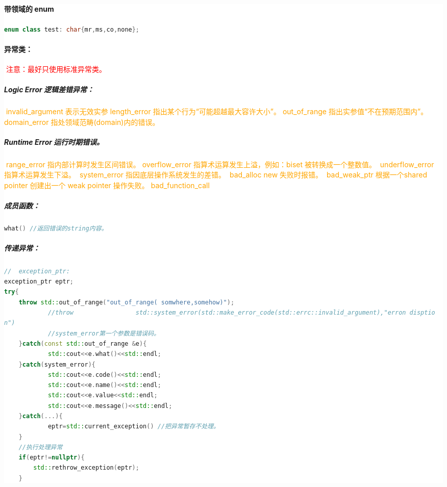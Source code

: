 #### 带领域的 enum

```c++
enum class test: char{mr,ms,co,none};
```

#### 异常类：

​	<font color=red>注意：最好只使用标准异常类。</font>

##### 	Logic Error 逻辑差错异常：

​	<font color=orange>invalid_argument 表示无效实参</font>
​	<font color=orange>length_error 指出某个行为“可能超越最大容许大小”。</font>
​	<font color=orange>out_of_range 指出实参值“不在预期范围内”。</font>
​	<font color=orange>domain_error 指处领域范畴(domain)内的错误。</font>

##### 	Runtime Error 运行时期错误。

​	<font color=orange>range_error 指内部计算时发生区间错误。</font>
​	<font color=orange>overflow_error 指算术运算发生上溢，例如：biset 被转换成一个整数值。</font>
​	<font color=orange>underflow_error 指算术运算发生下溢。</font>
​	<font color=orange>system_error 指因底层操作系统发生的差错。</font>
​	<font color=orange>bad_alloc	new 失败时报错。</font>
​	<font color=orange>bad_weak_ptr	根据一个shared pointer 创建出一个 weak pointer	操作失败。</font>
​	<font color=orange> bad_function_call 	</font>

##### 	成员函数：

```c++
what() //返回错误的string内容。
```

##### 	传递异常：

```c++
//	exception_ptr:
exception_ptr eptr;
try{
	throw std::out_of_range("out_of_range( somwhere,somehow)");
			//throw 			    std::system_error(std::make_error_code(std::errc::invalid_argument),"erron disption")
			//system_error第一个参数是错误码。
	}catch(const std::out_of_range &e){
			std::cout<<e.what()<<std::endl;
	}catch(system_error){
			std::cout<<e.code()<<std::endl;
			std::cout<<e.name()<<std::endl;
			std::cout<<e.value<<std::endl;
			std::cout<<e.message()<<std::endl;
	}catch(...){
			eptr=std::current_exception() //把异常暂存不处理。
	}
	//执行处理异常
	if(eptr!=nullptr){
		std::rethrow_exception(eptr);
	}
```
